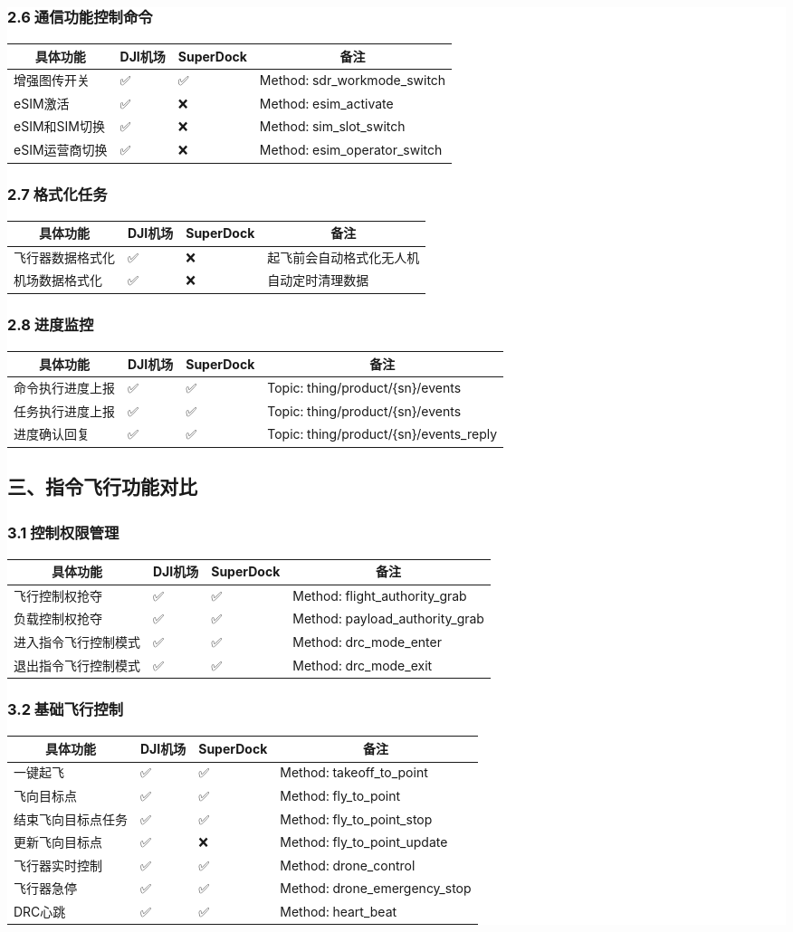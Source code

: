 ### 2.6 通信功能控制命令

| 具体功能 | DJI机场 | SuperDock | 备注 |
|---------|---------|-----------|------|
| 增强图传开关 | ✅ | ✅ | Method: sdr_workmode_switch |
| eSIM激活 | ✅ | ❌ | Method: esim_activate |
| eSIM和SIM切换 | ✅ | ❌ | Method: sim_slot_switch |
| eSIM运营商切换 | ✅ | ❌ | Method: esim_operator_switch |

### 2.7 格式化任务

| 具体功能 | DJI机场 | SuperDock | 备注 |
|---------|---------|-----------|------|
| 飞行器数据格式化 | ✅ | ❌ | 起飞前会自动格式化无人机 |
| 机场数据格式化 | ✅ | ❌ | 自动定时清理数据 |

### 2.8 进度监控

| 具体功能 | DJI机场 | SuperDock | 备注 |
|---------|---------|-----------|------|
| 命令执行进度上报 | ✅ | ✅ | Topic: thing/product/\{sn\}/events |
| 任务执行进度上报 | ✅ | ✅ | Topic: thing/product/\{sn\}/events |
| 进度确认回复 | ✅ | ✅ | Topic: thing/product/\{sn\}/events_reply |

## 三、指令飞行功能对比

### 3.1 控制权限管理

| 具体功能 | DJI机场 | SuperDock | 备注 |
|---------|---------|-----------|------|
| 飞行控制权抢夺 | ✅ | ✅ | Method: flight_authority_grab |
| 负载控制权抢夺 | ✅ | ✅ | Method: payload_authority_grab |
| 进入指令飞行控制模式 | ✅ | ✅ | Method: drc_mode_enter |
| 退出指令飞行控制模式 | ✅ | ✅ | Method: drc_mode_exit |

### 3.2 基础飞行控制

| 具体功能 | DJI机场 | SuperDock | 备注 |
|---------|---------|-----------|------|
| 一键起飞 | ✅ | ✅ | Method: takeoff_to_point |
| 飞向目标点 | ✅ | ✅ | Method: fly_to_point |
| 结束飞向目标点任务 | ✅ | ✅ | Method: fly_to_point_stop |
| 更新飞向目标点 | ✅ | ❌ | Method: fly_to_point_update |
| 飞行器实时控制 | ✅ | ✅ | Method: drone_control |
| 飞行器急停 | ✅ | ✅ | Method: drone_emergency_stop |
| DRC心跳 | ✅ | ✅ | Method: heart_beat |
